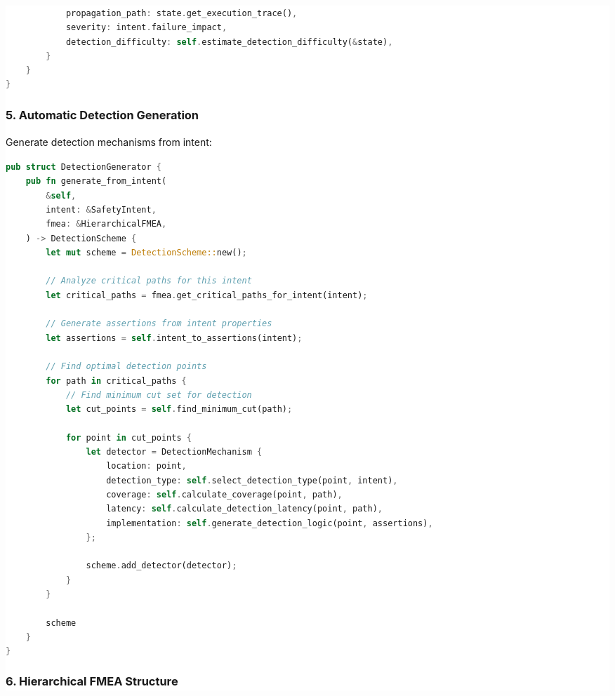```rust
            propagation_path: state.get_execution_trace(),
            severity: intent.failure_impact,
            detection_difficulty: self.estimate_detection_difficulty(&state),
        }
    }
}
```

### 5. Automatic Detection Generation

Generate detection mechanisms from intent:

```rust
pub struct DetectionGenerator {
    pub fn generate_from_intent(
        &self,
        intent: &SafetyIntent,
        fmea: &HierarchicalFMEA,
    ) -> DetectionScheme {
        let mut scheme = DetectionScheme::new();

        // Analyze critical paths for this intent
        let critical_paths = fmea.get_critical_paths_for_intent(intent);

        // Generate assertions from intent properties
        let assertions = self.intent_to_assertions(intent);

        // Find optimal detection points
        for path in critical_paths {
            // Find minimum cut set for detection
            let cut_points = self.find_minimum_cut(path);

            for point in cut_points {
                let detector = DetectionMechanism {
                    location: point,
                    detection_type: self.select_detection_type(point, intent),
                    coverage: self.calculate_coverage(point, path),
                    latency: self.calculate_detection_latency(point, path),
                    implementation: self.generate_detection_logic(point, assertions),
                };

                scheme.add_detector(detector);
            }
        }

        scheme
    }
}
```

### 6. Hierarchical FMEA Structure
